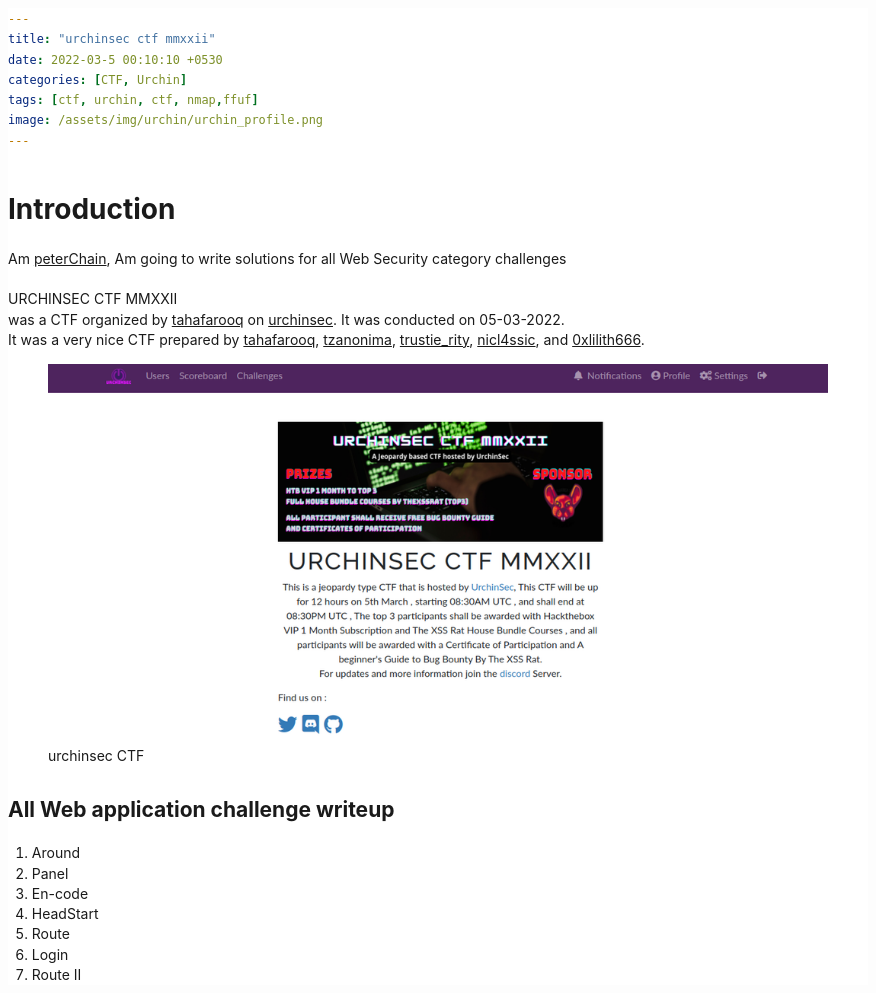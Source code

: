 ```yaml
---
title: "urchinsec ctf mmxxii"
date: 2022-03-5 00:10:10 +0530
categories: [CTF, Urchin]
tags: [ctf, urchin, ctf, nmap,ffuf]
image: /assets/img/urchin/urchin_profile.png
---
```


# Introduction 
Am [peterChain](https://twitter.com/peterChain7), Am going to write solutions for all Web Security category challenges\
<br>
URCHINSEC CTF MMXXII\
was a CTF organized by [tahafarooq](https://twitter.com/tahaafarooq?s=20&t=BhQ3GHwwoHBfbSfEThkabg) on [urchinsec](https://ctf.urchinsec.org/). It was conducted on 05-03-2022. \
It was a very nice CTF prepared by [tahafarooq](https://twitter.com/tahaafarooq?s=20&t=BhQ3GHwwoHBfbSfEThkabg),  [tzanonima](https://twitter.com/tzanonima?s=20&t=Fda7KxocsG5D8iu4jtDB5A),  [trustie_rity](https://twitter.com/trustie_rity?s=20&t=qx7_Jhi5RSGNNV7WfS-dfA), [nicl4ssic](https://twitter.com/nicl4ssic?s=20&t=oe1eOdEnmhWd93muI-UbfQ), and [0xlilith666](https://twitter.com/0xlilith666?s=20&t=LHVtyJFrHxoaG57upci6YA).

<figure>
<img src="/assets/img/urchin/urchin_profile.png" alt="urchin profile">
<figcaption>urchinsec CTF</figcaption>
</figure>

## All Web application challenge writeup
1. Around
2. Panel
3. En-code
4. HeadStart 
5. Route
6. Login
6. Route II
